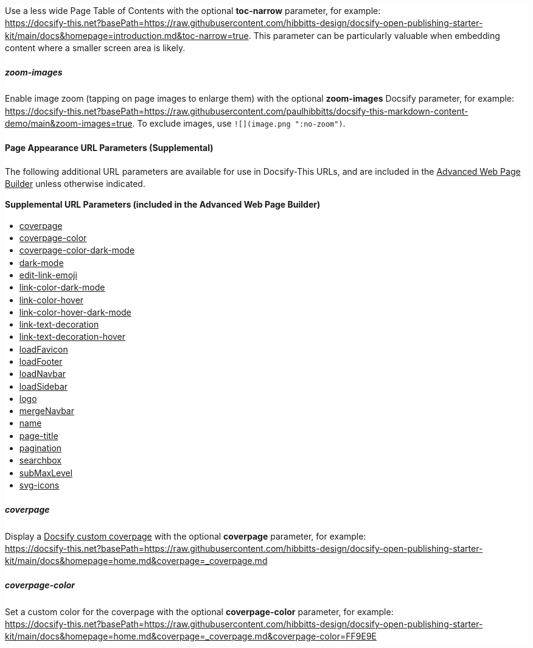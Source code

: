 Use a less wide Page Table of Contents with the optional **toc-narrow** parameter, for example:  
https://docsify-this.net?basePath=https://raw.githubusercontent.com/hibbitts-design/docsify-open-publishing-starter-kit/main/docs&homepage=introduction.md&toc-narrow=true. This parameter can be particularly valuable when embedding content where a smaller screen area is likely.

##### zoom-images

Enable image zoom (tapping on page images to enlarge them) with the optional **zoom-images** Docsify parameter, for example:  
https://docsify-this.net?basePath=https://raw.githubusercontent.com/paulhibbitts/docsify-this-markdown-content-demo/main&zoom-images=true. To exclude images, use `![](image.png ":no-zoom")`.

#### Page Appearance URL Parameters (Supplemental)

The following additional URL parameters are available for use in Docsify-This URLs, and are included in the [Advanced Web Page Builder](https://docsify-this.net/?advanced=true) unless otherwise indicated.

**Supplemental URL Parameters (included in the Advanced Web Page Builder)**

- [coverpage](/?id=coverpage)
- [coverpage-color](/?id=coverpage-color)
- [coverpage-color-dark-mode](/?id=coverpage-color-dark-mode)
- [dark-mode](/?id=dark-mode)
- [edit-link-emoji](/?id=edit-link-emoji)
- [link-color-dark-mode](/?id=link-color-dark-mode)
- [link-color-hover](/?id=link-color-hover)
- [link-color-hover-dark-mode](/?id=link-color-hover-dark-mode)
- [link-text-decoration](/?id=link-text-decoration)
- [link-text-decoration-hover](/?id=link-text-decoration-hover)
- [loadFavicon](/?id=loadFavicon)
- [loadFooter](/?id=loadFooter)
- [loadNavbar](/?id=loadNavbar)
- [loadSidebar](/?id=loadSidebar)
- [logo](/?id=logo)
- [mergeNavbar](/?id=mergeNavbar)
- [name](/?id=name)
- [page-title](/?id=page-title)
- [pagination](/?id=pagination)
- [searchbox](/?id=searchbox)
- [subMaxLevel](/?id=subMaxLevel)
- [svg-icons](/?id=svg-icons)

##### coverpage

Display a [Docsify custom coverpage](https://docsify.js.org/#/configuration?id=coverpage) with the optional **coverpage** parameter, for example:  
https://docsify-this.net?basePath=https://raw.githubusercontent.com/hibbitts-design/docsify-open-publishing-starter-kit/main/docs&homepage=home.md&coverpage=_coverpage.md

##### coverpage-color

Set a custom color for the coverpage with the optional **coverpage-color** parameter, for example:  
https://docsify-this.net?basePath=https://raw.githubusercontent.com/hibbitts-design/docsify-open-publishing-starter-kit/main/docs&homepage=home.md&coverpage=_coverpage.md&coverpage-color=FF9E9E
